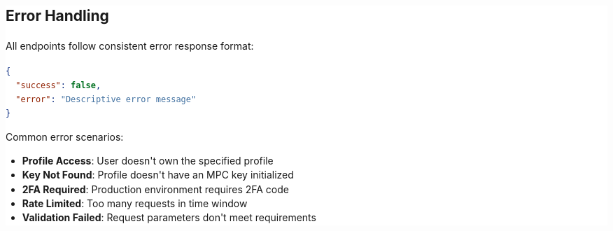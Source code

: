 ## Error Handling

All endpoints follow consistent error response format:
```json
{
  "success": false,
  "error": "Descriptive error message"
}
```

Common error scenarios:
- **Profile Access**: User doesn't own the specified profile
- **Key Not Found**: Profile doesn't have an MPC key initialized
- **2FA Required**: Production environment requires 2FA code
- **Rate Limited**: Too many requests in time window
- **Validation Failed**: Request parameters don't meet requirements